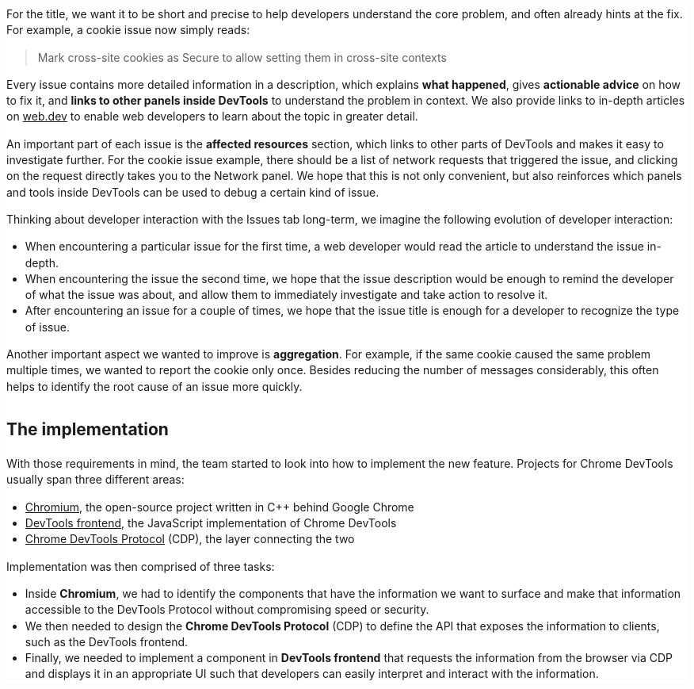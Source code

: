 For the title, we want it to be short and precise to help developers understand the core problem, and often already hints at the fix. For example, a cookie issue now simply reads:

> Mark cross-site cookies as Secure to allow setting them in cross-site contexts

Every issue contains more detailed information in a description, which explains **what happened**, gives **actionable advice** on how to fix it, and **links to other panels inside DevTools** to understand the problem in context. We also provide links to in-depth articles on [web.dev](https://web.dev) to enable web developers to learn about the topic in greater detail.

An important part of each issue is the **affected resources** section, which links to other parts of DevTools and makes it easy to investigate further. For the cookie issue example, there should be a list of network requests that triggered the issue, and clicking on the request directly takes you to the Network panel. We hope that this is not only convenient, but also reinforces which panels and tools inside DevTools can be used to debug a certain kind of issue.

Thinking about developer interaction with the Issues tab long-term, we imagine the following evolution of developer interaction: 

- When encountering a particular issue for the first time, a web developer would read the article to understand the issue in-depth.
- When encountering the issue the second time, we hope that the issue description would be enough to remind the developer of what the issue was about, and allow them to immediately investigate and take action to resolve it.
- After encountering an issue for a couple of times, we hope that the issue title is enough for a developer to recognize the type of issue.

Another important aspect we wanted to improve is **aggregation**. For example, if the same cookie caused the same problem multiple times, we wanted to report the cookie only once. Besides reducing the number of messages considerably, this often helps to identify the root cause of an issue more quickly.

## The implementation

With those requirements in mind, the team started to look into how to implement the new feature. Projects for Chrome DevTools usually span three different areas:

- [Chromium](https://chromium.googlesource.com/chromium/src), the open-source project written in C++ behind Google Chrome 
- [DevTools frontend](https://github.com/ChromeDevTools/devtools-frontend), the JavaScript implementation of Chrome DevTools
- [Chrome DevTools Protocol](https://chromedevtools.github.io/devtools-protocol/) (CDP), the layer connecting the two

Implementation was then comprised of three tasks:

- Inside **Chromium**, we had to identify the components that have the information we want to surface and make that information accessible to the DevTools Protocol without compromising speed or security. 
- We then needed to design the **Chrome DevTools Protocol** (CDP) to define the API that exposes the information to clients, such as the DevTools frontend. 
- Finally, we needed to implement a component in **DevTools frontend** that requests the information from the browser via CDP and displays it in an appropriate UI such that developers can easily interpret and interact with the information.
